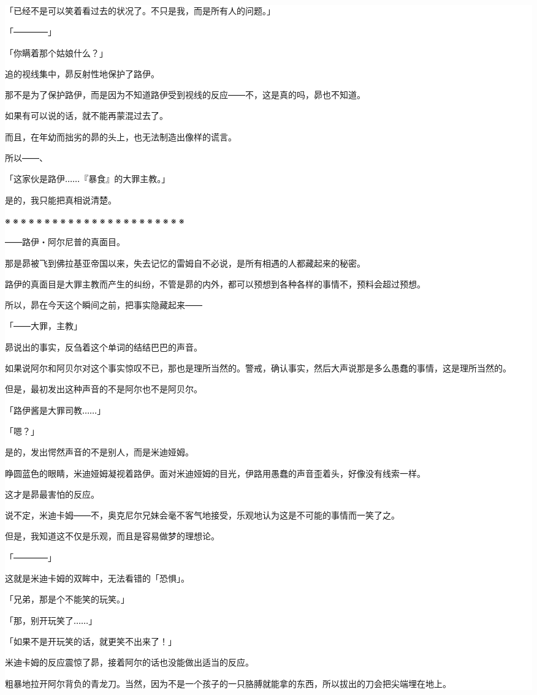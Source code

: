 「已经不是可以笑着看过去的状况了。不只是我，而是所有人的问题。」

「――――」

「你瞒着那个姑娘什么？」

追的视线集中，昴反射性地保护了路伊。

那不是为了保护路伊，而是因为不知道路伊受到视线的反应——不，这是真的吗，昴也不知道。

如果有可以说的话，就不能再蒙混过去了。

而且，在年幼而拙劣的昴的头上，也无法制造出像样的谎言。

所以——、

「这家伙是路伊……『暴食』的大罪主教。」

是的，我只能把真相说清楚。

※ ※ ※ ※ ※ ※ ※ ※ ※ ※ ※ ※ ※ ※ ※ ※ ※ ※ ※ ※ ※ ※ ※

——路伊・阿尔尼普的真面目。

那是昴被飞到佛拉基亚帝国以来，失去记忆的雷姆自不必说，是所有相遇的人都藏起来的秘密。

路伊的真面目是大罪主教而产生的纠纷，不管是昴的内外，都可以预想到各种各样的事情不，预料会超过预想。

所以，昴在今天这个瞬间之前，把事实隐藏起来——

「——大罪，主教」

昴说出的事实，反刍着这个单词的结结巴巴的声音。

如果说阿尔和阿贝尔对这个事实惊叹不已，那也是理所当然的。警戒，确认事实，然后大声说那是多么愚蠢的事情，这是理所当然的。

但是，最初发出这种声音的不是阿尔也不是阿贝尔。

「路伊酱是大罪司教……」

「嗯？」

是的，发出愕然声音的不是别人，而是米迪娅姆。

睁圆蓝色的眼睛，米迪娅姆凝视着路伊。面对米迪娅姆的目光，伊路用愚蠢的声音歪着头，好像没有线索一样。

这才是昴最害怕的反应。

说不定，米迪卡姆——不，奥克尼尔兄妹会毫不客气地接受，乐观地认为这是不可能的事情而一笑了之。

但是，我知道这不仅是乐观，而且是容易做梦的理想论。

「――――」

这就是米迪卡姆的双眸中，无法看错的「恐惧」。

「兄弟，那是个不能笑的玩笑。」

「那，别开玩笑了……」

「如果不是开玩笑的话，就更笑不出来了！」

米迪卡姆的反应震惊了昴，接着阿尔的话也没能做出适当的反应。

粗暴地拉开阿尔背负的青龙刀。当然，因为不是一个孩子的一只胳膊就能拿的东西，所以拔出的刀会把尖端埋在地上。
